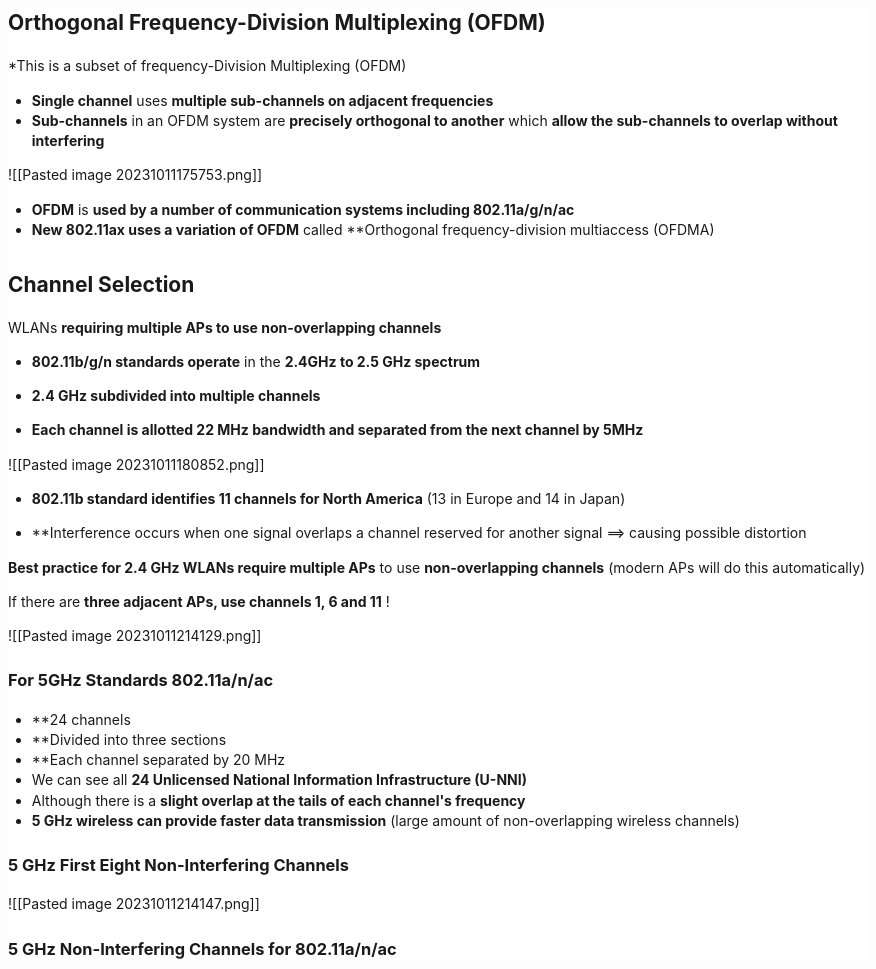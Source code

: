 ## Orthogonal Frequency-Division Multiplexing (OFDM)

*This is a subset of frequency-Division Multiplexing (OFDM)

- **Single channel** uses **multiple sub-channels on adjacent frequencies**
- **Sub-channels** in an OFDM system are **precisely orthogonal to another** which **allow the sub-channels to overlap without interfering**

![[Pasted image 20231011175753.png]]

- **OFDM** is **used by a number of communication systems including 802.11a/g/n/ac**
- **New 802.11ax uses a variation of OFDM** called **Orthogonal frequency-division multiaccess (OFDMA)

## Channel Selection

WLANs **requiring multiple APs to use non-overlapping channels**

- **802.11b/g/n standards operate** in the **2.4GHz to 2.5 GHz spectrum**

- **2.4 GHz subdivided into multiple channels**

- **Each channel is allotted 22 MHz bandwidth and separated from the next channel by 5MHz** 

![[Pasted image 20231011180852.png]]

- **802.11b standard identifies 11 channels for North America** (13 in Europe and 14 in Japan)

- **Interference occurs when one signal overlaps a channel reserved for another signal ==> causing possible distortion 

**Best practice for 2.4 GHz WLANs require multiple APs** to use **non-overlapping channels** (modern APs will do this automatically)

If there are **three adjacent APs, use channels 1, 6 and 11** !

![[Pasted image 20231011214129.png]]

### For 5GHz Standards 802.11a/n/ac

- **24 channels
- **Divided into three sections
- **Each channel separated by 20 MHz
- We can see all **24 Unlicensed National Information Infrastructure (U-NNI)**
- Although there is a **slight overlap at the tails of each channel's frequency**
- **5 GHz wireless can provide faster data transmission** (large amount of non-overlapping wireless channels)

### 5 GHz First Eight Non-Interfering Channels

![[Pasted image 20231011214147.png]]
### 5 GHz Non-Interfering Channels for 802.11a/n/ac
